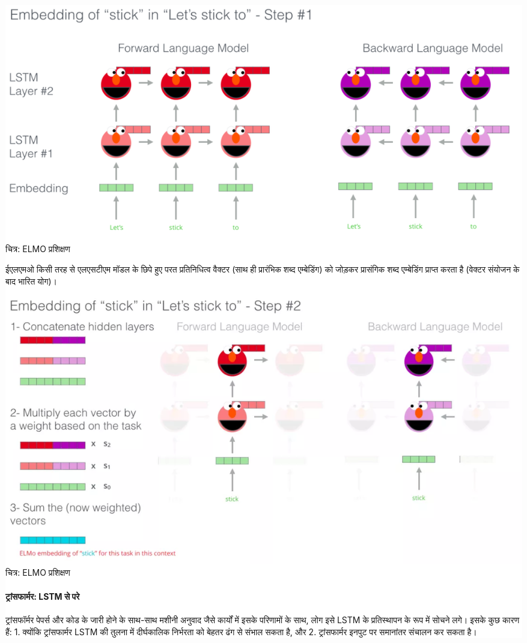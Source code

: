 ![ELMO प्रशिक्षण स्टिक](./pictures/3-elmo-pre1.png)चित्र: ELMO प्रशिक्षण

ईएलएमओ किसी तरह से एलएसटीएम मॉडल के छिपे हुए परत प्रतिनिधित्व वैक्टर (साथ ही प्रारंभिक शब्द एम्बेडिंग) को जोड़कर प्रासंगिक शब्द एम्बेडिंग प्राप्त करता है (वेक्टर संयोजन के बाद भारित योग)।

![ELMO प्रशिक्षण स्टिक](./pictures/3-elmo-pre2.webp)चित्र: ELMO प्रशिक्षण

#### ट्रांसफार्मर: LSTM से परे

ट्रांसफॉर्मर पेपर्स और कोड के जारी होने के साथ-साथ मशीनी अनुवाद जैसे कार्यों में इसके परिणामों के साथ, लोग इसे LSTM के प्रतिस्थापन के रूप में सोचने लगे। इसके कुछ कारण हैं: 1. क्योंकि ट्रांसफार्मर LSTM की तुलना में दीर्घकालिक निर्भरता को बेहतर ढंग से संभाल सकता है, और 2. ट्रांसफार्मर इनपुट पर समानांतर संचालन कर सकता है।
